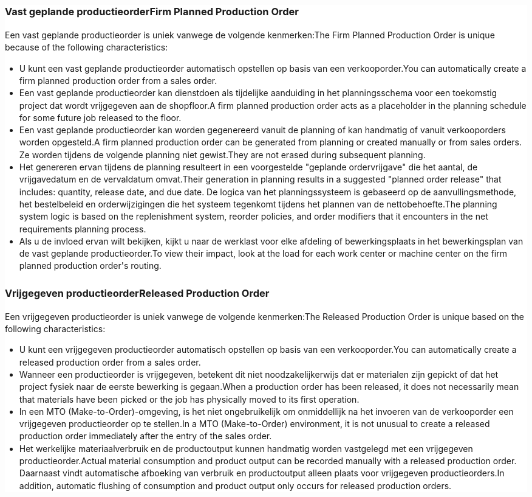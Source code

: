 ### <a name="firm-planned-production-order"></a><span data-ttu-id="2a5c3-159">Vast geplande productieorder</span><span class="sxs-lookup"><span data-stu-id="2a5c3-159">Firm Planned Production Order</span></span>  
<span data-ttu-id="2a5c3-160">Een vast geplande productieorder is uniek vanwege de volgende kenmerken:</span><span class="sxs-lookup"><span data-stu-id="2a5c3-160">The Firm Planned Production Order is unique because of the following characteristics:</span></span>  

- <span data-ttu-id="2a5c3-161">U kunt een vast geplande productieorder automatisch opstellen op basis van een verkooporder.</span><span class="sxs-lookup"><span data-stu-id="2a5c3-161">You can automatically create a firm planned production order from a sales order.</span></span>  
- <span data-ttu-id="2a5c3-162">Een vast geplande productieorder kan dienstdoen als tijdelijke aanduiding in het planningsschema voor een toekomstig project dat wordt vrijgegeven aan de shopfloor.</span><span class="sxs-lookup"><span data-stu-id="2a5c3-162">A firm planned production order acts as a placeholder in the planning schedule for some future job released to the floor.</span></span>  
- <span data-ttu-id="2a5c3-163">Een vast geplande productieorder kan worden gegenereerd vanuit de planning of kan handmatig of vanuit verkooporders worden opgesteld.</span><span class="sxs-lookup"><span data-stu-id="2a5c3-163">A firm planned production order can be generated from planning or created manually or from sales orders.</span></span> <span data-ttu-id="2a5c3-164">Ze worden tijdens de volgende planning niet gewist.</span><span class="sxs-lookup"><span data-stu-id="2a5c3-164">They are not erased during subsequent planning.</span></span>  
- <span data-ttu-id="2a5c3-165">Het genereren ervan tijdens de planning resulteert in een voorgestelde "geplande ordervrijgave" die het aantal, de vrijgavedatum en de vervaldatum omvat.</span><span class="sxs-lookup"><span data-stu-id="2a5c3-165">Their generation in planning results in a suggested "planned order release" that includes: quantity, release date, and due date.</span></span> <span data-ttu-id="2a5c3-166">De logica van het planningssysteem is gebaseerd op de aanvullingsmethode, het bestelbeleid en orderwijzigingen die het systeem tegenkomt tijdens het plannen van de nettobehoefte.</span><span class="sxs-lookup"><span data-stu-id="2a5c3-166">The planning system logic is based on the replenishment system, reorder policies, and order modifiers that it encounters in the net requirements planning process.</span></span>  
- <span data-ttu-id="2a5c3-167">Als u de invloed ervan wilt bekijken, kijkt u naar de werklast voor elke afdeling of bewerkingsplaats in het bewerkingsplan van de vast geplande productieorder.</span><span class="sxs-lookup"><span data-stu-id="2a5c3-167">To view their impact, look at the load for each work center or machine center on the firm planned production order's routing.</span></span>  

### <a name="released-production-order"></a><span data-ttu-id="2a5c3-168">Vrijgegeven productieorder</span><span class="sxs-lookup"><span data-stu-id="2a5c3-168">Released Production Order</span></span>  
<span data-ttu-id="2a5c3-169">Een vrijgegeven productieorder is uniek vanwege de volgende kenmerken:</span><span class="sxs-lookup"><span data-stu-id="2a5c3-169">The Released Production Order is unique based on the following characteristics:</span></span>  

- <span data-ttu-id="2a5c3-170">U kunt een vrijgegeven productieorder automatisch opstellen op basis van een verkooporder.</span><span class="sxs-lookup"><span data-stu-id="2a5c3-170">You can automatically create a released production order from a sales order.</span></span>  
- <span data-ttu-id="2a5c3-171">Wanneer een productieorder is vrijgegeven, betekent dit niet noodzakelijkerwijs dat er materialen zijn gepickt of dat het project fysiek naar de eerste bewerking is gegaan.</span><span class="sxs-lookup"><span data-stu-id="2a5c3-171">When a production order has been released, it does not necessarily mean that materials have been picked or the job has physically moved to its first operation.</span></span>  
- <span data-ttu-id="2a5c3-172">In een MTO (Make-to-Order)-omgeving, is het niet ongebruikelijk om onmiddellijk na het invoeren van de verkooporder een vrijgegeven productieorder op te stellen.</span><span class="sxs-lookup"><span data-stu-id="2a5c3-172">In a MTO (Make-to-Order) environment, it is not unusual to create a released production order immediately after the entry of the sales order.</span></span>  
- <span data-ttu-id="2a5c3-173">Het werkelijke materiaalverbruik en de productoutput kunnen handmatig worden vastgelegd met een vrijgegeven productieorder.</span><span class="sxs-lookup"><span data-stu-id="2a5c3-173">Actual material consumption and product output can be recorded manually with a released production order.</span></span> <span data-ttu-id="2a5c3-174">Daarnaast vindt automatische afboeking van verbruik en productoutput alleen plaats voor vrijgegeven productieorders.</span><span class="sxs-lookup"><span data-stu-id="2a5c3-174">In addition, automatic flushing of consumption and product output only occurs for released production orders.</span></span>  
